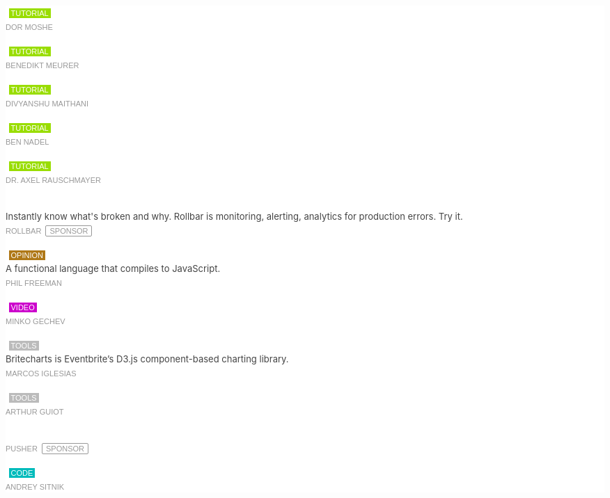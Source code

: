 <p style="color: #f7df1e; margin-bottom: 14px; font-size: 16px; line-height: 18px"> <span style="font-size: 11px; padding: 1px 3px; text-transform: uppercase; background-color: #99dd00; color: #fff; font-weight: normal; font-family: verdana, arial, sans-serif">tutorial</span><br><span style="color: #999999; font-weight: normal; font-size: 11px; line-height: 16px; text-transform: uppercase; font-family: verdana, arial, sans-serif">Dor Moshe</span></p>
<p style="color: #f7df1e; margin-bottom: 14px; font-size: 16px; line-height: 18px"> <span style="font-size: 11px; padding: 1px 3px; text-transform: uppercase; background-color: #99dd00; color: #fff; font-weight: normal; font-family: verdana, arial, sans-serif">tutorial</span><br><span style="color: #999999; font-weight: normal; font-size: 11px; line-height: 16px; text-transform: uppercase; font-family: verdana, arial, sans-serif">Benedikt Meurer</span></p>
<p style="color: #f7df1e; margin-bottom: 14px; font-size: 16px; line-height: 18px"> <span style="font-size: 11px; padding: 1px 3px; text-transform: uppercase; background-color: #99dd00; color: #fff; font-weight: normal; font-family: verdana, arial, sans-serif">tutorial</span><br><span style="color: #999999; font-weight: normal; font-size: 11px; line-height: 16px; text-transform: uppercase; font-family: verdana, arial, sans-serif">Divyanshu Maithani</span></p>
<p style="color: #f7df1e; margin-bottom: 14px; font-size: 16px; line-height: 18px"> <span style="font-size: 11px; padding: 1px 3px; text-transform: uppercase; background-color: #99dd00; color: #fff; font-weight: normal; font-family: verdana, arial, sans-serif">tutorial</span><br><span style="color: #999999; font-weight: normal; font-size: 11px; line-height: 16px; text-transform: uppercase; font-family: verdana, arial, sans-serif">Ben Nadel</span></p>
<p style="color: #f7df1e; margin-bottom: 14px; font-size: 16px; line-height: 18px"> <span style="font-size: 11px; padding: 1px 3px; text-transform: uppercase; background-color: #99dd00; color: #fff; font-weight: normal; font-family: verdana, arial, sans-serif">tutorial</span><br><span style="color: #999999; font-weight: normal; font-size: 11px; line-height: 16px; text-transform: uppercase; font-family: verdana, arial, sans-serif">Dr. Axel Rauschmayer</span></p>
<p style="color: #f7df1e; margin-bottom: 14px; font-size: 16px; line-height: 18px"> <br><span style="font-size: 13px; color: #444444; line-height: 19px">Instantly know what's broken and why. Rollbar is monitoring, alerting, analytics for production errors. Try it.</span><br><span style="color: #999999; font-weight: normal; font-size: 11px; line-height: 16px; text-transform: uppercase; font-family: verdana, arial, sans-serif">ROLLBAR  <span style="border: 1px solid #999; border-radius: 2px; color: #999; font-size: 11px; font-weight: normal; padding: 1px 5px 1px 5px;">Sponsor</span></span></p>
<p style="color: #f7df1e; margin-bottom: 14px; font-size: 16px; line-height: 18px"> <span style="font-size: 11px; padding: 1px 3px; text-transform: uppercase; background-color: #AF7817; color: #fff; font-weight: normal; font-family: verdana, arial, sans-serif">opinion</span> <br><span style="font-size: 13px; color: #444444; line-height: 19px">A functional language that compiles to JavaScript.</span><br><span style="color: #999999; font-weight: normal; font-size: 11px; line-height: 16px; text-transform: uppercase; font-family: verdana, arial, sans-serif">Phil Freeman</span></p>
<p style="color: #f7df1e; margin-bottom: 14px; font-size: 16px; line-height: 18px"> <span style="font-size: 11px; padding: 1px 3px; text-transform: uppercase; background-color: #cc00cc; color: #fff; font-weight: normal; font-family: verdana, arial, sans-serif">video</span><br><span style="color: #999999; font-weight: normal; font-size: 11px; line-height: 16px; text-transform: uppercase; font-family: verdana, arial, sans-serif">Minko Gechev</span></p>
<p style="color: #f7df1e; margin-bottom: 14px; font-size: 16px; line-height: 18px"> <span style="font-size: 11px; padding: 1px 3px; text-transform: uppercase; background-color: #bbbbbb; color: #fff; font-weight: normal; font-family: verdana, arial, sans-serif">tools</span> <br><span style="font-size: 13px; color: #444444; line-height: 19px">Britecharts is Eventbrite’s D3.js component-based charting library.</span><br><span style="color: #999999; font-weight: normal; font-size: 11px; line-height: 16px; text-transform: uppercase; font-family: verdana, arial, sans-serif">Marcos Iglesias</span></p>
<p style="color: #f7df1e; margin-bottom: 14px; font-size: 16px; line-height: 18px"> <span style="font-size: 11px; padding: 1px 3px; text-transform: uppercase; background-color: #bbbbbb; color: #fff; font-weight: normal; font-family: verdana, arial, sans-serif">tools</span><br><span style="color: #999999; font-weight: normal; font-size: 11px; line-height: 16px; text-transform: uppercase; font-family: verdana, arial, sans-serif">Arthur Guiot</span></p>
<p style="color: #f7df1e; margin-bottom: 14px; font-size: 16px; line-height: 18px"> 
<br><span style="color: #999999; font-weight: normal; font-size: 11px; line-height: 16px; text-transform: uppercase; font-family: verdana, arial, sans-serif">Pusher  <span style="border: 1px solid #999; border-radius: 2px; color: #999; font-size: 11px; font-weight: normal; padding: 1px 5px 1px 5px;">Sponsor</span></span></p>
<p style="color: #f7df1e; margin-bottom: 14px; font-size: 16px; line-height: 18px"> <span style="font-size: 11px; padding: 1px 3px; text-transform: uppercase; background-color: #00bbbb; color: #fff; font-weight: normal; font-family: verdana, arial, sans-serif">code</span><br><span style="color: #999999; font-weight: normal; font-size: 11px; line-height: 16px; text-transform: uppercase; font-family: verdana, arial, sans-serif">Andrey Sitnik</span></p>